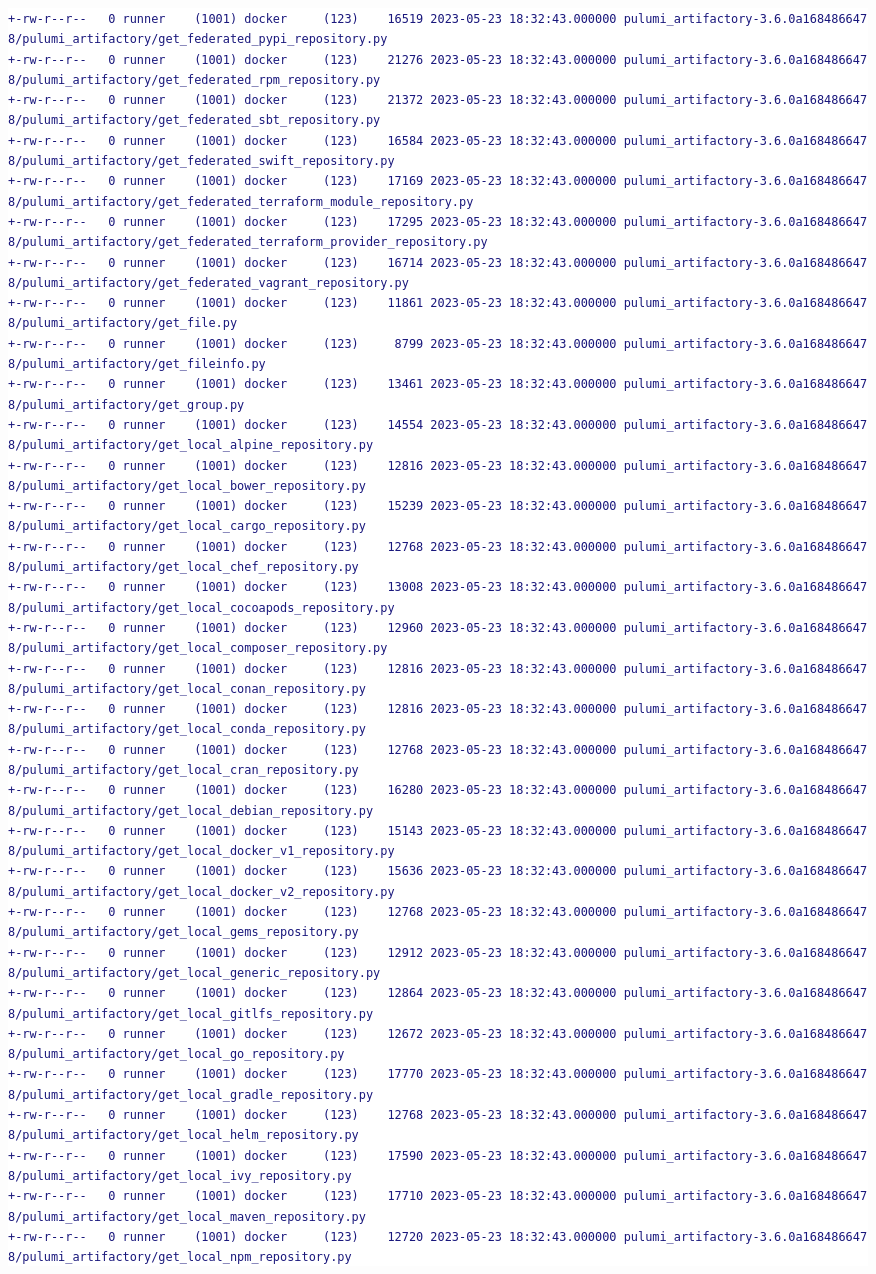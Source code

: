 ```diff
+-rw-r--r--   0 runner    (1001) docker     (123)    16519 2023-05-23 18:32:43.000000 pulumi_artifactory-3.6.0a1684866478/pulumi_artifactory/get_federated_pypi_repository.py
+-rw-r--r--   0 runner    (1001) docker     (123)    21276 2023-05-23 18:32:43.000000 pulumi_artifactory-3.6.0a1684866478/pulumi_artifactory/get_federated_rpm_repository.py
+-rw-r--r--   0 runner    (1001) docker     (123)    21372 2023-05-23 18:32:43.000000 pulumi_artifactory-3.6.0a1684866478/pulumi_artifactory/get_federated_sbt_repository.py
+-rw-r--r--   0 runner    (1001) docker     (123)    16584 2023-05-23 18:32:43.000000 pulumi_artifactory-3.6.0a1684866478/pulumi_artifactory/get_federated_swift_repository.py
+-rw-r--r--   0 runner    (1001) docker     (123)    17169 2023-05-23 18:32:43.000000 pulumi_artifactory-3.6.0a1684866478/pulumi_artifactory/get_federated_terraform_module_repository.py
+-rw-r--r--   0 runner    (1001) docker     (123)    17295 2023-05-23 18:32:43.000000 pulumi_artifactory-3.6.0a1684866478/pulumi_artifactory/get_federated_terraform_provider_repository.py
+-rw-r--r--   0 runner    (1001) docker     (123)    16714 2023-05-23 18:32:43.000000 pulumi_artifactory-3.6.0a1684866478/pulumi_artifactory/get_federated_vagrant_repository.py
+-rw-r--r--   0 runner    (1001) docker     (123)    11861 2023-05-23 18:32:43.000000 pulumi_artifactory-3.6.0a1684866478/pulumi_artifactory/get_file.py
+-rw-r--r--   0 runner    (1001) docker     (123)     8799 2023-05-23 18:32:43.000000 pulumi_artifactory-3.6.0a1684866478/pulumi_artifactory/get_fileinfo.py
+-rw-r--r--   0 runner    (1001) docker     (123)    13461 2023-05-23 18:32:43.000000 pulumi_artifactory-3.6.0a1684866478/pulumi_artifactory/get_group.py
+-rw-r--r--   0 runner    (1001) docker     (123)    14554 2023-05-23 18:32:43.000000 pulumi_artifactory-3.6.0a1684866478/pulumi_artifactory/get_local_alpine_repository.py
+-rw-r--r--   0 runner    (1001) docker     (123)    12816 2023-05-23 18:32:43.000000 pulumi_artifactory-3.6.0a1684866478/pulumi_artifactory/get_local_bower_repository.py
+-rw-r--r--   0 runner    (1001) docker     (123)    15239 2023-05-23 18:32:43.000000 pulumi_artifactory-3.6.0a1684866478/pulumi_artifactory/get_local_cargo_repository.py
+-rw-r--r--   0 runner    (1001) docker     (123)    12768 2023-05-23 18:32:43.000000 pulumi_artifactory-3.6.0a1684866478/pulumi_artifactory/get_local_chef_repository.py
+-rw-r--r--   0 runner    (1001) docker     (123)    13008 2023-05-23 18:32:43.000000 pulumi_artifactory-3.6.0a1684866478/pulumi_artifactory/get_local_cocoapods_repository.py
+-rw-r--r--   0 runner    (1001) docker     (123)    12960 2023-05-23 18:32:43.000000 pulumi_artifactory-3.6.0a1684866478/pulumi_artifactory/get_local_composer_repository.py
+-rw-r--r--   0 runner    (1001) docker     (123)    12816 2023-05-23 18:32:43.000000 pulumi_artifactory-3.6.0a1684866478/pulumi_artifactory/get_local_conan_repository.py
+-rw-r--r--   0 runner    (1001) docker     (123)    12816 2023-05-23 18:32:43.000000 pulumi_artifactory-3.6.0a1684866478/pulumi_artifactory/get_local_conda_repository.py
+-rw-r--r--   0 runner    (1001) docker     (123)    12768 2023-05-23 18:32:43.000000 pulumi_artifactory-3.6.0a1684866478/pulumi_artifactory/get_local_cran_repository.py
+-rw-r--r--   0 runner    (1001) docker     (123)    16280 2023-05-23 18:32:43.000000 pulumi_artifactory-3.6.0a1684866478/pulumi_artifactory/get_local_debian_repository.py
+-rw-r--r--   0 runner    (1001) docker     (123)    15143 2023-05-23 18:32:43.000000 pulumi_artifactory-3.6.0a1684866478/pulumi_artifactory/get_local_docker_v1_repository.py
+-rw-r--r--   0 runner    (1001) docker     (123)    15636 2023-05-23 18:32:43.000000 pulumi_artifactory-3.6.0a1684866478/pulumi_artifactory/get_local_docker_v2_repository.py
+-rw-r--r--   0 runner    (1001) docker     (123)    12768 2023-05-23 18:32:43.000000 pulumi_artifactory-3.6.0a1684866478/pulumi_artifactory/get_local_gems_repository.py
+-rw-r--r--   0 runner    (1001) docker     (123)    12912 2023-05-23 18:32:43.000000 pulumi_artifactory-3.6.0a1684866478/pulumi_artifactory/get_local_generic_repository.py
+-rw-r--r--   0 runner    (1001) docker     (123)    12864 2023-05-23 18:32:43.000000 pulumi_artifactory-3.6.0a1684866478/pulumi_artifactory/get_local_gitlfs_repository.py
+-rw-r--r--   0 runner    (1001) docker     (123)    12672 2023-05-23 18:32:43.000000 pulumi_artifactory-3.6.0a1684866478/pulumi_artifactory/get_local_go_repository.py
+-rw-r--r--   0 runner    (1001) docker     (123)    17770 2023-05-23 18:32:43.000000 pulumi_artifactory-3.6.0a1684866478/pulumi_artifactory/get_local_gradle_repository.py
+-rw-r--r--   0 runner    (1001) docker     (123)    12768 2023-05-23 18:32:43.000000 pulumi_artifactory-3.6.0a1684866478/pulumi_artifactory/get_local_helm_repository.py
+-rw-r--r--   0 runner    (1001) docker     (123)    17590 2023-05-23 18:32:43.000000 pulumi_artifactory-3.6.0a1684866478/pulumi_artifactory/get_local_ivy_repository.py
+-rw-r--r--   0 runner    (1001) docker     (123)    17710 2023-05-23 18:32:43.000000 pulumi_artifactory-3.6.0a1684866478/pulumi_artifactory/get_local_maven_repository.py
+-rw-r--r--   0 runner    (1001) docker     (123)    12720 2023-05-23 18:32:43.000000 pulumi_artifactory-3.6.0a1684866478/pulumi_artifactory/get_local_npm_repository.py
```